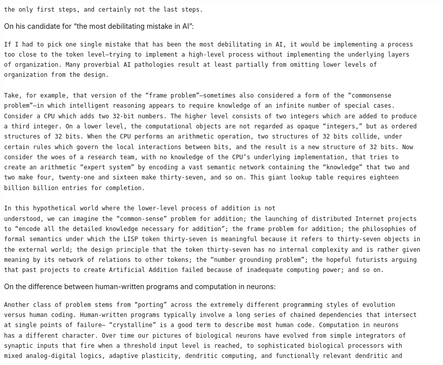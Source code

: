 ```markdown
the only first steps, and certainly not the last steps.
```

On his candidate for “the most debilitating mistake in AI”:

```markdown
If I had to pick one single mistake that has been the most debilitating in AI, it would be implementing a process 
too close to the token level—trying to implement a high-level process without implementing the underlying layers 
of organization. Many proverbial AI pathologies result at least partially from omitting lower levels of 
organization from the design.

Take, for example, that version of the “frame problem”—sometimes also considered a form of the “commonsense 
problem”—in which intelligent reasoning appears to require knowledge of an infinite number of special cases. 
Consider a CPU which adds two 32-bit numbers. The higher level consists of two integers which are added to produce 
a third integer. On a lower level, the computational objects are not regarded as opaque “integers,” but as ordered 
structures of 32 bits. When the CPU performs an arithmetic operation, two structures of 32 bits collide, under 
certain rules which govern the local interactions between bits, and the result is a new structure of 32 bits. Now 
consider the woes of a research team, with no knowledge of the CPU’s underlying implementation, that tries to 
create an arithmetic “expert system” by encoding a vast semantic network containing the “knowledge” that two and 
two make four, twenty-one and sixteen make thirty-seven, and so on. This giant lookup table requires eighteen 
billion billion entries for completion. 

In this hypothetical world where the lower-level process of addition is not 
understood, we can imagine the “common-sense” problem for addition; the launching of distributed Internet projects 
to “encode all the detailed knowledge necessary for addition”; the frame problem for addition; the philosophies of 
formal semantics under which the LISP token thirty-seven is meaningful because it refers to thirty-seven objects in 
the external world; the design principle that the token thirty-seven has no internal complexity and is rather given 
meaning by its network of relations to other tokens; the “number grounding problem”; the hopeful futurists arguing 
that past projects to create Artificial Addition failed because of inadequate computing power; and so on.
```

On the difference between human-written programs and computation in neurons:

```markdown
Another class of problem stems from “porting” across the extremely different programming styles of evolution 
versus human coding. Human-written programs typically involve a long series of chained dependencies that intersect 
at single points of failure— “crystalline” is a good term to describe most human code. Computation in neurons 
has a different character. Over time our pictures of biological neurons have evolved from simple integrators of 
synaptic inputs that fire when a threshold input level is reached, to sophisticated biological processors with 
mixed analog-digital logics, adaptive plasticity, dendritic computing, and functionally relevant dendritic and 
```